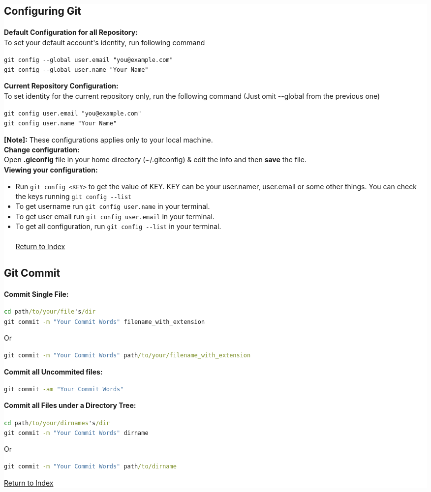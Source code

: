 
## Configuring Git
**Default Configuration for all Repository:** <br>
To set your default account's identity, run following command
```
git config --global user.email "you@example.com"
git config --global user.name "Your Name"
```
**Current Repository Configuration:** <br>
To set identity for the current repository only, run the following command (Just omit --global from the previous one) 
```
git config user.email "you@example.com"
git config user.name "Your Name"
```
**[Note]:** These configurations applies only to your local machine. <br>
**Change configuration:** <br>
Open **.giconfig** file in your home directory (~/.gitconfig) & edit the info and then **save** the file. <br>
**Viewing your configuration:** <br>
- Run `git config <KEY>` to get the value of KEY. KEY can be your user.namer, user.email or some other things. You can check  the keys running `git config --list` <br>
- To get username run `git config user.name` in your terminal. <br>
- To get user email run `git config user.email` in your terminal. <br>
- To get all configuration, run `git config --list` in your terminal. <br><br>
[Return to Index](#index)



## Git Commit
**Commit Single File:** <br>
```cmd
cd path/to/your/file's/dir
git commit -m "Your Commit Words" filename_with_extension
```
Or
```cmd
git commit -m "Your Commit Words" path/to/your/filename_with_extension 
```
**Commit all Uncommited files:**
```cmd
git commit -am "Your Commit Words"
```
**Commit all Files under a Directory Tree:**
```cmd
cd path/to/your/dirnames's/dir
git commit -m "Your Commit Words" dirname
```
Or
```cmd
git commit -m "Your Commit Words" path/to/dirname
```
[Return to Index](#index)
